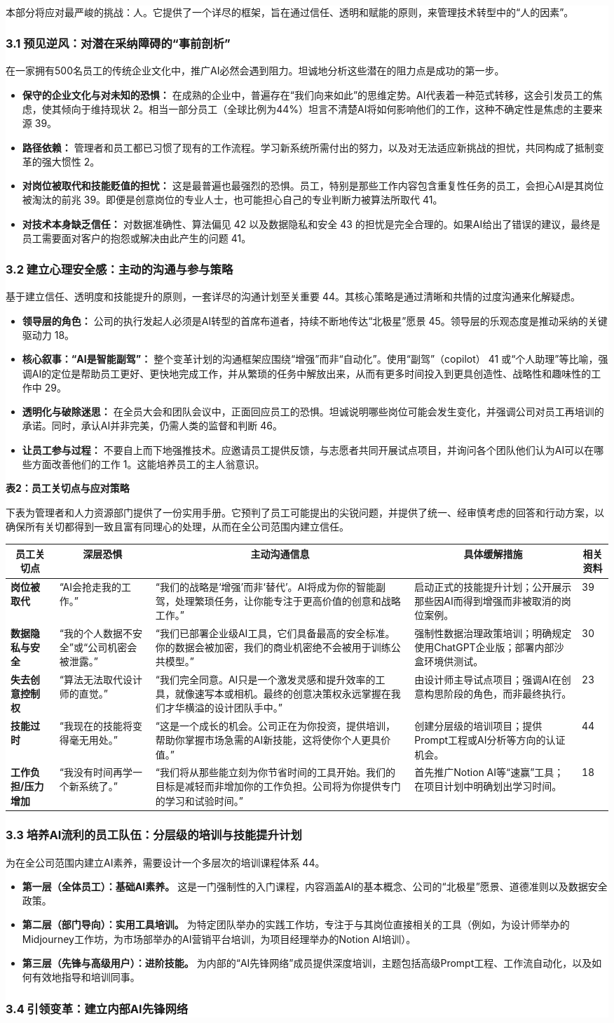 本部分将应对最严峻的挑战：人。它提供了一个详尽的框架，旨在通过信任、透明和赋能的原则，来管理技术转型中的“人的因素”。

### 3.1 预见逆风：对潜在采纳障碍的“事前剖析”

在一家拥有500名员工的传统企业文化中，推广AI必然会遇到阻力。坦诚地分析这些潜在的阻力点是成功的第一步。

- **保守的企业文化与对未知的恐惧：** 在成熟的企业中，普遍存在“我们向来如此”的思维定势。AI代表着一种范式转移，这会引发员工的焦虑，使其倾向于维持现状 2。相当一部分员工（全球比例为44%）坦言不清楚AI将如何影响他们的工作，这种不确定性是焦虑的主要来源 39。
    
- **路径依赖：** 管理者和员工都已习惯了现有的工作流程。学习新系统所需付出的努力，以及对无法适应新挑战的担忧，共同构成了抵制变革的强大惯性 2。
    
- **对岗位被取代和技能贬值的担忧：** 这是最普遍也最强烈的恐惧。员工，特别是那些工作内容包含重复性任务的员工，会担心AI是其岗位被淘汰的前兆 39。即便是创意岗位的专业人士，也可能担心自己的专业判断力被算法所取代 41。
    
- **对技术本身缺乏信任：** 对数据准确性、算法偏见 42 以及数据隐私和安全 43 的担忧是完全合理的。如果AI给出了错误的建议，最终是员工需要面对客户的抱怨或解决由此产生的问题 41。
    

### 3.2 建立心理安全感：主动的沟通与参与策略

基于建立信任、透明度和技能提升的原则，一套详尽的沟通计划至关重要 44。其核心策略是通过清晰和共情的过度沟通来化解疑虑。

- **领导层的角色：** 公司的执行发起人必须是AI转型的首席布道者，持续不断地传达“北极星”愿景 45。领导层的乐观态度是推动采纳的关键驱动力 18。
    
- **核心叙事：“AI是智能副驾”：** 整个变革计划的沟通框架应围绕“增强”而非“自动化”。使用“副驾”（copilot） 41 或“个人助理”等比喻，强调AI的定位是帮助员工更好、更快地完成工作，并从繁琐的任务中解放出来，从而有更多时间投入到更具创造性、战略性和趣味性的工作中 29。
    
- **透明化与破除迷思：** 在全员大会和团队会议中，正面回应员工的恐惧。坦诚说明哪些岗位可能会发生变化，并强调公司对员工再培训的承诺。同时，承认AI并非完美，仍需人类的监督和判断 46。
    
- **让员工参与过程：** 不要自上而下地强推技术。应邀请员工提供反馈，与志愿者共同开展试点项目，并询问各个团队他们认为AI可以在哪些方面改善他们的工作 1。这能培养员工的主人翁意识。
    

**表2：员工关切点与应对策略**

下表为管理者和人力资源部门提供了一份实用手册。它预判了员工可能提出的尖锐问题，并提供了统一、经审慎考虑的回答和行动方案，以确保所有关切都得到一致且富有同理心的处理，从而在全公司范围内建立信任。

|**员工关切点**|**深层恐惧**|**主动沟通信息**|**具体缓解措施**|**相关资料**|
|---|---|---|---|---|
|**岗位被取代**|“AI会抢走我的工作。”|“我们的战略是‘增强’而非‘替代’。AI将成为你的智能副驾，处理繁琐任务，让你能专注于更高价值的创意和战略工作。”|启动正式的技能提升计划；公开展示那些因AI而得到增强而非被取消的岗位案例。|39|
|**数据隐私与安全**|“我的个人数据不安全”或“公司机密会被泄露。”|“我们已部署企业级AI工具，它们具备最高的安全标准。你的数据会被加密，我们的商业机密绝不会被用于训练公共模型。”|强制性数据治理政策培训；明确规定使用ChatGPT企业版；部署内部沙盒环境供测试。|30|
|**失去创意控制权**|“算法无法取代设计师的直觉。”|“我们完全同意。AI只是一个激发灵感和提升效率的工具，就像速写本或相机。最终的创意决策权永远掌握在我们才华横溢的设计团队手中。”|由设计师主导试点项目；强调AI在创意构思阶段的角色，而非最终执行。|23|
|**技能过时**|“我现在的技能将变得毫无用处。”|“这是一个成长的机会。公司正在为你投资，提供培训，帮助你掌握市场急需的AI新技能，这将使你个人更具价值。”|创建分层级的培训项目；提供Prompt工程或AI分析等方向的认证机会。|44|
|**工作负担/压力增加**|“我没有时间再学一个新系统了。”|“我们将从那些能立刻为你节省时间的工具开始。我们的目标是减轻而非增加你的工作负担。公司将为你提供专门的学习和试验时间。”|首先推广Notion AI等“速赢”工具；在项目计划中明确划出学习时间。|18|

### 3.3 培养AI流利的员工队伍：分层级的培训与技能提升计划

为在全公司范围内建立AI素养，需要设计一个多层次的培训课程体系 44。

- **第一层（全体员工）：基础AI素养。** 这是一门强制性的入门课程，内容涵盖AI的基本概念、公司的“北极星”愿景、道德准则以及数据安全政策。
    
- **第二层（部门导向）：实用工具培训。** 为特定团队举办的实践工作坊，专注于与其岗位直接相关的工具（例如，为设计师举办的Midjourney工作坊，为市场部举办的AI营销平台培训，为项目经理举办的Notion AI培训）。
    
- **第三层（先锋与高级用户）：进阶技能。** 为内部的“AI先锋网络”成员提供深度培训，主题包括高级Prompt工程、工作流自动化，以及如何有效地指导和培训同事。
    

### 3.4 引领变革：建立内部AI先锋网络
